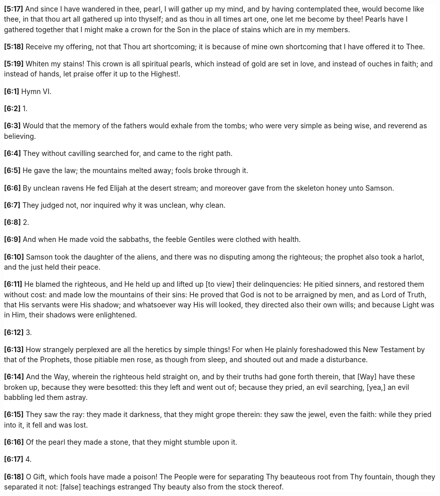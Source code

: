 **[5:17]** And since I have wandered in thee, pearl, I will gather up my mind, and by having contemplated thee, would become like thee, in that thou art all gathered up into thyself; and as thou in all times art one, one let me become by thee!  Pearls have I gathered together that I might make a crown for the Son in the place of stains which are in my members.

**[5:18]** Receive my offering, not that Thou art shortcoming; it is because of mine own shortcoming that I have offered it to Thee.

**[5:19]** Whiten my stains!  This crown is all spiritual pearls, which instead of gold are set in love, and instead of ouches in faith; and instead of hands, let praise offer it up to the Highest!.

**[6:1]** Hymn VI.

**[6:2]** 1.

**[6:3]** Would that the memory of the fathers would exhale from the tombs; who were very simple as being wise, and reverend as believing.

**[6:4]** They without cavilling searched for, and came to the right path.

**[6:5]** He gave the law; the mountains melted away; fools broke through it.

**[6:6]** By unclean ravens He fed Elijah at the desert stream; and moreover gave from the skeleton honey unto Samson.

**[6:7]** They judged not, nor inquired why it was unclean, why clean.

**[6:8]** 2.

**[6:9]** And when He made void the sabbaths, the feeble Gentiles were clothed with health.

**[6:10]** Samson took the daughter of the aliens, and there was no disputing among the righteous; the prophet also took a harlot, and the just held their peace.

**[6:11]** He blamed the righteous, and He held up and lifted up [to view] their delinquencies: He pitied sinners, and restored them without cost: and made low the mountains of their sins: He proved that God is not to be arraigned by men, and as Lord of Truth, that His servants were His shadow; and whatsoever way His will looked, they directed also their own wills; and because Light was in Him, their shadows were enlightened.

**[6:12]** 3.

**[6:13]** How strangely perplexed are all the heretics by simple things! For when He plainly foreshadowed this New Testament by that of the Prophets, those pitiable men rose, as though from sleep, and shouted out and made a disturbance.

**[6:14]** And the Way, wherein the righteous held straight on, and by their truths had gone forth therein, that [Way] have these broken up, because they were besotted: this they left and went out of; because they pried, an evil searching, [yea,] an evil babbling led them astray.

**[6:15]** They saw the ray: they made it darkness, that they might grope therein: they saw the jewel, even the faith: while they pried into it, it fell and was lost.

**[6:16]** Of the pearl they made a stone, that they might stumble upon it.

**[6:17]** 4.

**[6:18]** O Gift, which fools have made a poison! The People were for separating Thy beauteous root from Thy fountain, though they separated it not: [false] teachings estranged Thy beauty also from the stock thereof.
